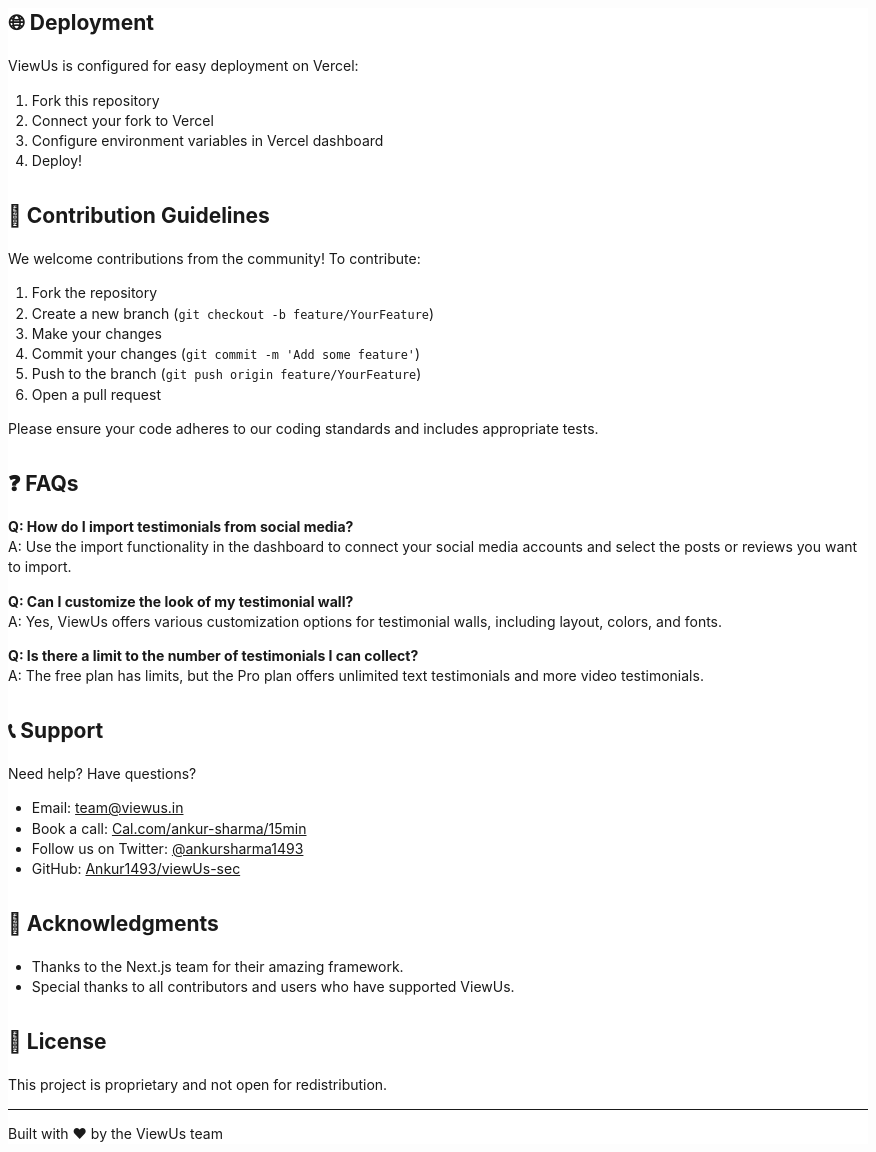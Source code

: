 ## 🌐 Deployment

ViewUs is configured for easy deployment on Vercel:

1. Fork this repository
2. Connect your fork to Vercel
3. Configure environment variables in Vercel dashboard
4. Deploy!

## 🤝 Contribution Guidelines

We welcome contributions from the community! To contribute:

1. Fork the repository
2. Create a new branch (`git checkout -b feature/YourFeature`)
3. Make your changes
4. Commit your changes (`git commit -m 'Add some feature'`)
5. Push to the branch (`git push origin feature/YourFeature`)
6. Open a pull request

Please ensure your code adheres to our coding standards and includes appropriate tests.

## ❓ FAQs

**Q: How do I import testimonials from social media?**  
A: Use the import functionality in the dashboard to connect your social media accounts and select the posts or reviews you want to import.

**Q: Can I customize the look of my testimonial wall?**  
A: Yes, ViewUs offers various customization options for testimonial walls, including layout, colors, and fonts.

**Q: Is there a limit to the number of testimonials I can collect?**  
A: The free plan has limits, but the Pro plan offers unlimited text testimonials and more video testimonials.

## 📞 Support

Need help? Have questions?

- Email: [team@viewus.in](mailto:team@viewus.in)
- Book a call: [Cal.com/ankur-sharma/15min](https://cal.com/ankur-sharma/15min)
- Follow us on Twitter: [@ankursharma1493](https://x.com/ankursharma1493)
- GitHub: [Ankur1493/viewUs-sec](https://github.com/Ankur1493/viewUs-sec)

## 🙏 Acknowledgments

- Thanks to the Next.js team for their amazing framework.
- Special thanks to all contributors and users who have supported ViewUs.

## 📄 License

This project is proprietary and not open for redistribution.

---

Built with ❤️ by the ViewUs team